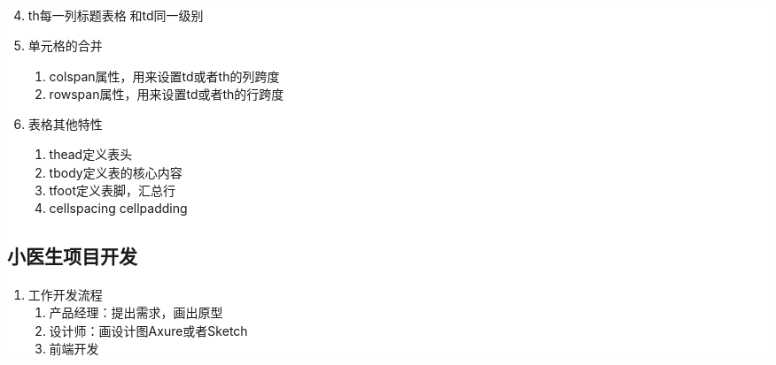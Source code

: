    4. th每一列标题表格 和td同一级别

2. 单元格的合并

   1. colspan属性，用来设置td或者th的列跨度
   2. rowspan属性，用来设置td或者th的行跨度

3. 表格其他特性

   1. thead定义表头
   2. tbody定义表的核心内容
   3. tfoot定义表脚，汇总行
   4. cellspacing cellpadding

## 小医生项目开发

1. 工作开发流程
   1. 产品经理：提出需求，画出原型
   2. 设计师：画设计图Axure或者Sketch
   3. 前端开发
   
   


